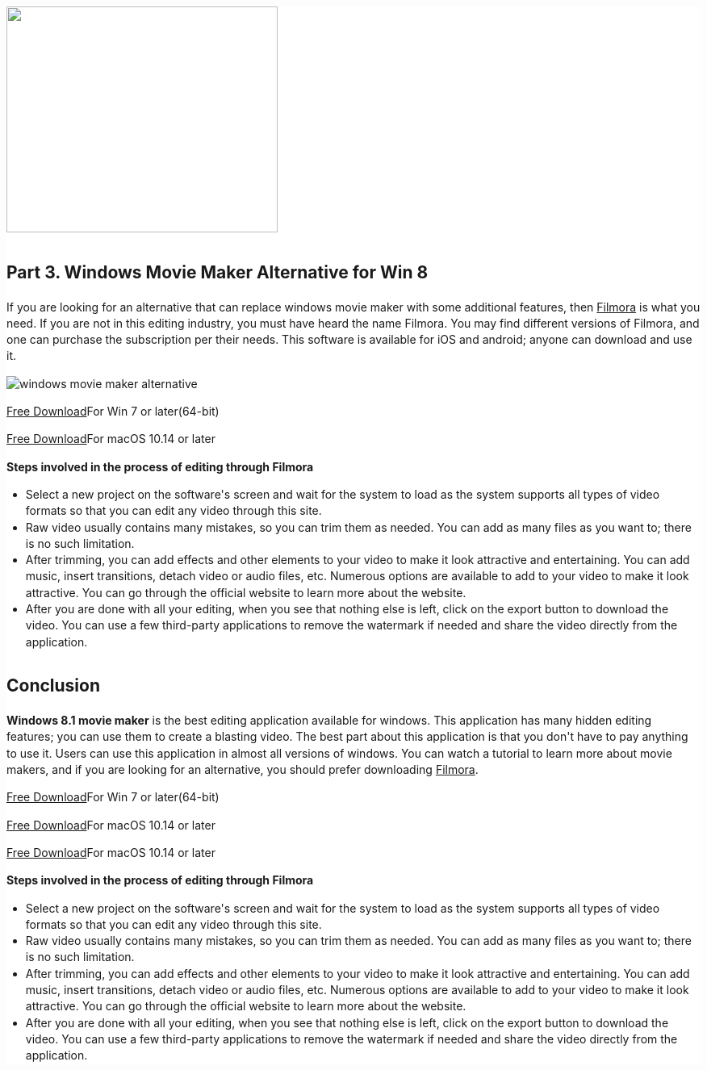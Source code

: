 
<a href="https://getlyla.pxf.io/c/5597632/1455723/15391" target="_top" id="1455723"><img src="//a.impactradius-go.com/display-ad/15391-1455723" border="0" alt="" width="336" height="280"/></a><img height="0" width="0" src="https://imp.pxf.io/i/5597632/1455723/15391" style="position:absolute;visibility:hidden;" border="0" />

## Part 3\. Windows Movie Maker Alternative for Win 8

If you are looking for an alternative that can replace windows movie maker with some additional features, then [Filmora](https://tools.techidaily.com/wondershare/filmora/download/) is what you need. If you are not in this editing industry, you must have heard the name Filmora. You may find different versions of Filmora, and one can purchase the subscription per their needs. This software is available for iOS and android; anyone can download and use it.

![windows movie maker alternative](https://images.wondershare.com/filmora/guide/quick-split-mode.png)

[Free Download](https://tools.techidaily.com/wondershare/filmora/download/)For Win 7 or later(64-bit)

[Free Download](https://tools.techidaily.com/wondershare/filmora/download/)For macOS 10.14 or later

**Steps involved in the process of editing through Filmora**

* Select a new project on the software's screen and wait for the system to load as the system supports all types of video formats so that you can edit any video through this site.
* Raw video usually contains many mistakes, so you can trim them as needed. You can add as many files as you want to; there is no such limitation.
* After trimming, you can add effects and other elements to your video to make it look attractive and entertaining. You can add music, insert transitions, detach video or audio files, etc. Numerous options are available to add to your video to make it look attractive. You can go through the official website to learn more about the website.
* After you are done with all your editing, when you see that nothing else is left, click on the export button to download the video. You can use a few third-party applications to remove the watermark if needed and share the video directly from the application.

## Conclusion

**Windows 8.1 movie maker** is the best editing application available for windows. This application has many hidden editing features; you can use them to create a blasting video. The best part about this application is that you don't have to pay anything to use it. Users can use this application in almost all versions of windows. You can watch a tutorial to learn more about movie makers, and if you are looking for an alternative, you should prefer downloading [Filmora](https://tools.techidaily.com/wondershare/filmora/download/).

[Free Download](https://tools.techidaily.com/wondershare/filmora/download/)For Win 7 or later(64-bit)

[Free Download](https://tools.techidaily.com/wondershare/filmora/download/)For macOS 10.14 or later

[Free Download](https://tools.techidaily.com/wondershare/filmora/download/)For macOS 10.14 or later

**Steps involved in the process of editing through Filmora**

* Select a new project on the software's screen and wait for the system to load as the system supports all types of video formats so that you can edit any video through this site.
* Raw video usually contains many mistakes, so you can trim them as needed. You can add as many files as you want to; there is no such limitation.
* After trimming, you can add effects and other elements to your video to make it look attractive and entertaining. You can add music, insert transitions, detach video or audio files, etc. Numerous options are available to add to your video to make it look attractive. You can go through the official website to learn more about the website.
* After you are done with all your editing, when you see that nothing else is left, click on the export button to download the video. You can use a few third-party applications to remove the watermark if needed and share the video directly from the application.
